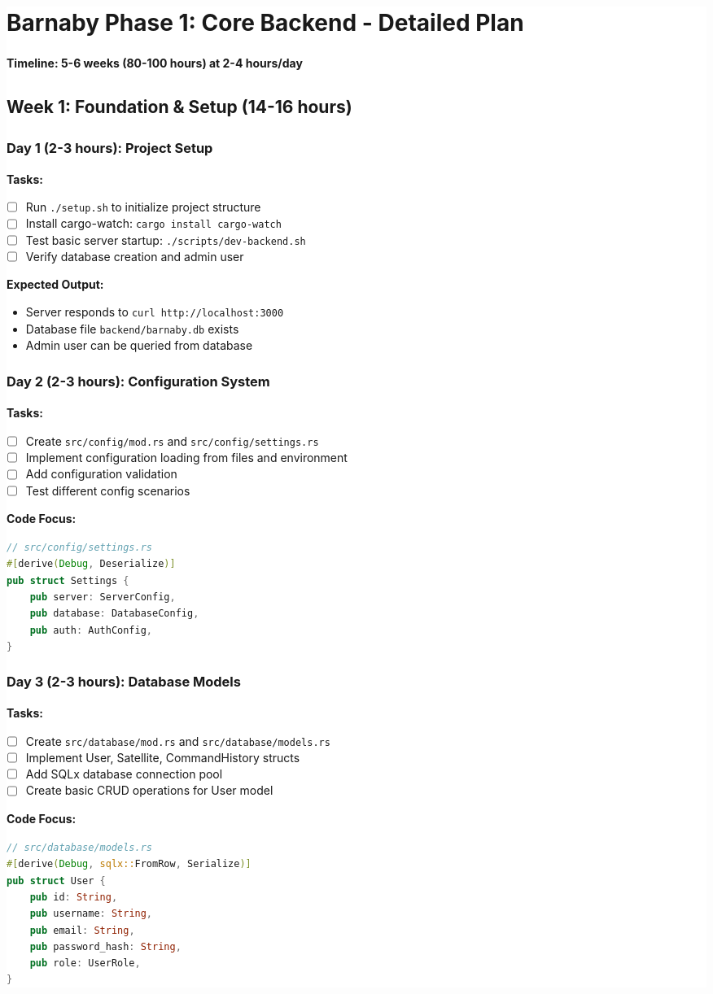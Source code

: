 # Barnaby Phase 1: Core Backend - Detailed Plan
**Timeline: 5-6 weeks (80-100 hours) at 2-4 hours/day**

## Week 1: Foundation & Setup (14-16 hours)

### Day 1 (2-3 hours): Project Setup
**Tasks:**
- [ ] Run `./setup.sh` to initialize project structure
- [ ] Install cargo-watch: `cargo install cargo-watch`
- [ ] Test basic server startup: `./scripts/dev-backend.sh`
- [ ] Verify database creation and admin user

**Expected Output:**
- Server responds to `curl http://localhost:3000`
- Database file `backend/barnaby.db` exists
- Admin user can be queried from database

### Day 2 (2-3 hours): Configuration System
**Tasks:**
- [ ] Create `src/config/mod.rs` and `src/config/settings.rs`
- [ ] Implement configuration loading from files and environment
- [ ] Add configuration validation
- [ ] Test different config scenarios

**Code Focus:**
```rust
// src/config/settings.rs
#[derive(Debug, Deserialize)]
pub struct Settings {
    pub server: ServerConfig,
    pub database: DatabaseConfig,
    pub auth: AuthConfig,
}
```

### Day 3 (2-3 hours): Database Models
**Tasks:**
- [ ] Create `src/database/mod.rs` and `src/database/models.rs`
- [ ] Implement User, Satellite, CommandHistory structs
- [ ] Add SQLx database connection pool
- [ ] Create basic CRUD operations for User model

**Code Focus:**
```rust
// src/database/models.rs
#[derive(Debug, sqlx::FromRow, Serialize)]
pub struct User {
    pub id: String,
    pub username: String,
    pub email: String,
    pub password_hash: String,
    pub role: UserRole,
}
```
